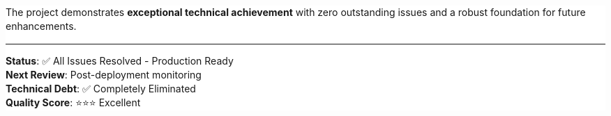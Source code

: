 The project demonstrates **exceptional technical achievement** with zero outstanding issues and a robust foundation for future enhancements.

---

**Status**: ✅ All Issues Resolved - Production Ready  
**Next Review**: Post-deployment monitoring  
**Technical Debt**: ✅ Completely Eliminated  
**Quality Score**: ⭐⭐⭐ Excellent